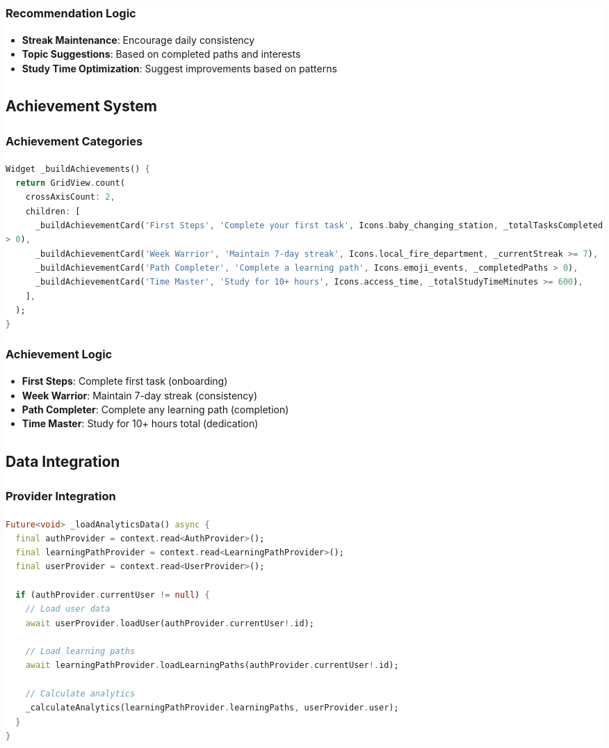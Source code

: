 ### Recommendation Logic
- **Streak Maintenance**: Encourage daily consistency
- **Topic Suggestions**: Based on completed paths and interests
- **Study Time Optimization**: Suggest improvements based on patterns

## Achievement System

### Achievement Categories
```dart
Widget _buildAchievements() {
  return GridView.count(
    crossAxisCount: 2,
    children: [
      _buildAchievementCard('First Steps', 'Complete your first task', Icons.baby_changing_station, _totalTasksCompleted > 0),
      _buildAchievementCard('Week Warrior', 'Maintain 7-day streak', Icons.local_fire_department, _currentStreak >= 7),
      _buildAchievementCard('Path Completer', 'Complete a learning path', Icons.emoji_events, _completedPaths > 0),
      _buildAchievementCard('Time Master', 'Study for 10+ hours', Icons.access_time, _totalStudyTimeMinutes >= 600),
    ],
  );
}
```

### Achievement Logic
- **First Steps**: Complete first task (onboarding)
- **Week Warrior**: Maintain 7-day streak (consistency)
- **Path Completer**: Complete any learning path (completion)
- **Time Master**: Study for 10+ hours total (dedication)

## Data Integration

### Provider Integration
```dart
Future<void> _loadAnalyticsData() async {
  final authProvider = context.read<AuthProvider>();
  final learningPathProvider = context.read<LearningPathProvider>();
  final userProvider = context.read<UserProvider>();
  
  if (authProvider.currentUser != null) {
    // Load user data
    await userProvider.loadUser(authProvider.currentUser!.id);
    
    // Load learning paths
    await learningPathProvider.loadLearningPaths(authProvider.currentUser!.id);
    
    // Calculate analytics
    _calculateAnalytics(learningPathProvider.learningPaths, userProvider.user);
  }
}
```
